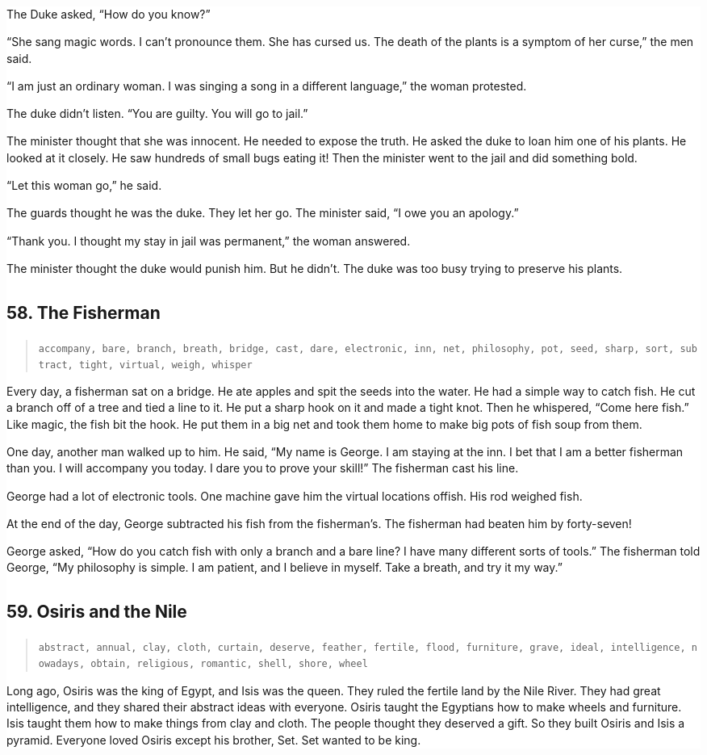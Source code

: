 The Duke asked, “How do you know?”

“She sang magic words. I can’t pronounce them. She has cursed us. The death of the plants is a symptom of her curse,” the men said.

“I am just an ordinary woman. I was singing a song in a different language,” the woman protested.

The duke didn’t listen. “You are guilty. You will go to jail.”

The minister thought that she was innocent. He needed to expose the truth. He asked the duke to loan him one of his plants. He looked at it closely. He saw hundreds of small bugs eating it! Then the minister went to the jail and did something bold.

“Let this woman go,” he said.

The guards thought he was the duke. They let her go. The minister said, “I owe you an apology.”

“Thank you. I thought my stay in jail was permanent,” the woman answered.

The minister thought the duke would punish him. But he didn’t. The duke was too busy trying to preserve his plants. 
<br>

## 58. The Fisherman
> `accompany, bare, branch, breath, bridge, cast, dare, electronic, inn, net, philosophy, pot, seed, sharp, sort, subtract, tight, virtual, weigh, whisper`

Every day, a fisherman sat on a bridge. He ate apples and spit the seeds into the water. He had a simple way to catch fish. He cut a branch off of a tree and tied a line to it. He put a sharp hook on it and made a tight knot. Then he whispered, “Come here fish.” Like magic, the fish bit the hook. He put them in a big net and took them home to make big pots of fish soup from them.

One day, another man walked up to him. He said, “My name is George. I am staying at the inn. I bet that I am a better fisherman than you. I will accompany you today. I dare you to prove your skill!” The fisherman cast his line.

George had a lot of electronic tools. One machine gave him the virtual locations offish. His rod weighed fish.

At the end of the day, George subtracted his fish from the fisherman’s. The fisherman had beaten him by forty-seven!

George asked, “How do you catch fish with only a branch and a bare line? I have many different sorts of tools.” The fisherman told George, “My philosophy is simple. I am patient, and I believe in myself. Take a breath, and try it my way.”
<br>

## 59. Osiris and the Nile
> `abstract, annual, clay, cloth, curtain, deserve, feather, fertile, flood, furniture, grave, ideal, intelligence, nowadays, obtain, religious, romantic, shell, shore, wheel`

Long ago, Osiris was the king of Egypt, and Isis was the queen. They ruled the fertile land by the Nile River. They had great intelligence, and they shared their abstract ideas with everyone. Osiris taught the Egyptians how to make wheels and furniture. Isis taught them how to make things from clay and cloth. The people thought they deserved a gift. So they built Osiris and Isis a pyramid. Everyone loved Osiris except his brother, Set. Set wanted to be king.
